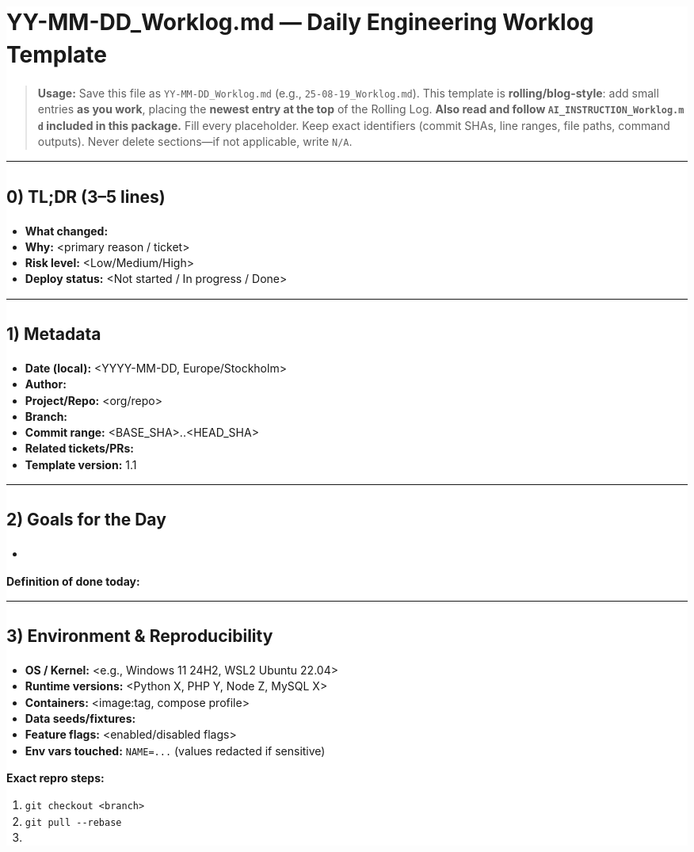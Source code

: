 # YY-MM-DD_Worklog.md — Daily Engineering Worklog Template

> **Usage:** Save this file as `YY-MM-DD_Worklog.md` (e.g., `25-08-19_Worklog.md`). This template is **rolling/blog-style**: add small entries **as you work**, placing the **newest entry at the top** of the Rolling Log. **Also read and follow `AI_INSTRUCTION_Worklog.md` included in this package.** Fill every placeholder. Keep exact identifiers (commit SHAs, line ranges, file paths, command outputs). Never delete sections—if not applicable, write `N/A`.

---

## 0) TL;DR (3–5 lines)

- **What changed:** 
- **Why:** <primary reason / ticket>
- **Risk level:** <Low/Medium/High>
- **Deploy status:** <Not started / In progress / Done>

---

## 1) Metadata

- **Date (local):** <YYYY-MM-DD, Europe/Stockholm>
- **Author:** 
- **Project/Repo:** <org/repo>
- **Branch:** 
- **Commit range:** <BASE_SHA>..<HEAD_SHA>
- **Related tickets/PRs:** 
- **Template version:** 1.1

---

## 2) Goals for the Day

- 

**Definition of done today:** 

---

## 3) Environment & Reproducibility

- **OS / Kernel:** <e.g., Windows 11 24H2, WSL2 Ubuntu 22.04>
- **Runtime versions:** <Python X, PHP Y, Node Z, MySQL X>
- **Containers:** <image:tag, compose profile>
- **Data seeds/fixtures:** 
- **Feature flags:** <enabled/disabled flags>
- **Env vars touched:** `NAME=...` (values redacted if sensitive)

**Exact repro steps:**

1. `git checkout <branch>`
2. `git pull --rebase`
3. 
